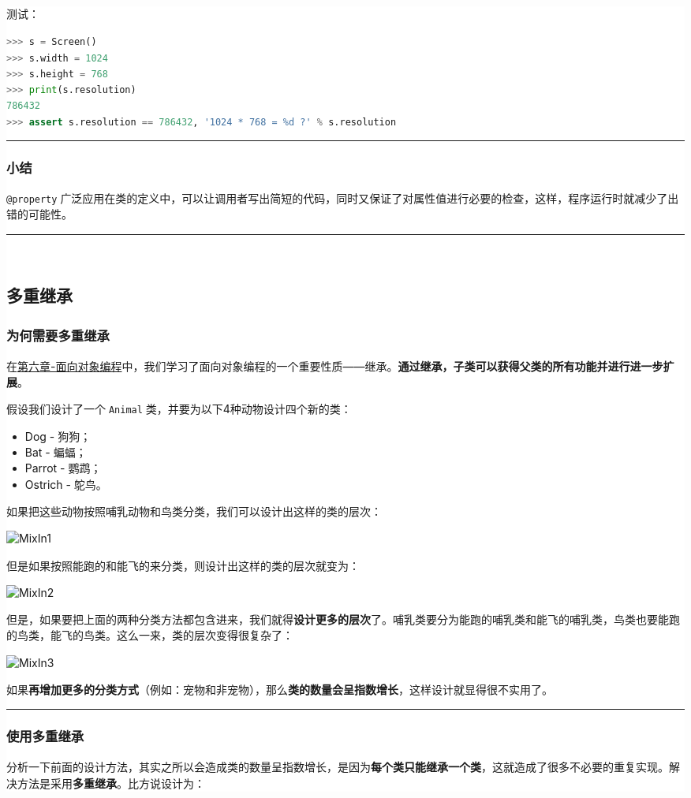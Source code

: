 测试：

```python
>>> s = Screen()
>>> s.width = 1024
>>> s.height = 768
>>> print(s.resolution)
786432
>>> assert s.resolution == 786432, '1024 * 768 = %d ?' % s.resolution
```

---

### 小结

`@property` 广泛应用在类的定义中，可以让调用者写出简短的代码，同时又保证了对属性值进行必要的检查，这样，程序运行时就减少了出错的可能性。

---

<br>

## 多重继承

### 为何需要多重继承

在[第六章-面向对象编程](https://github.com/familyld/learnpython/blob/master/My_Python_Notebook/06%E9%9D%A2%E5%90%91%E5%AF%B9%E8%B1%A1%E7%BC%96%E7%A8%8B.md)中，我们学习了面向对象编程的一个重要性质——继承。**通过继承，子类可以获得父类的所有功能并进行进一步扩展**。

假设我们设计了一个 `Animal` 类，并要为以下4种动物设计四个新的类：

- Dog - 狗狗；
- Bat - 蝙蝠；
- Parrot - 鹦鹉；
- Ostrich - 鸵鸟。

如果把这些动物按照哺乳动物和鸟类分类，我们可以设计出这样的类的层次：

![MixIn1](http://oe0e8k1nf.bkt.clouddn.com/My_Python_Notebook_MixIn1.png)

但是如果按照能跑的和能飞的来分类，则设计出这样的类的层次就变为：

![MixIn2](http://oe0e8k1nf.bkt.clouddn.com/My_Python_Notebook_MixIn2.png)

但是，如果要把上面的两种分类方法都包含进来，我们就得**设计更多的层次**了。哺乳类要分为能跑的哺乳类和能飞的哺乳类，鸟类也要能跑的鸟类，能飞的鸟类。这么一来，类的层次变得很复杂了：

![MixIn3](http://oe0e8k1nf.bkt.clouddn.com/My_Python_Notebook_MixIn3.png)

如果**再增加更多的分类方式**（例如：宠物和非宠物），那么**类的数量会呈指数增长**，这样设计就显得很不实用了。

---

### 使用多重继承

分析一下前面的设计方法，其实之所以会造成类的数量呈指数增长，是因为**每个类只能继承一个类**，这就造成了很多不必要的重复实现。解决方法是采用**多重继承**。比方说设计为：
